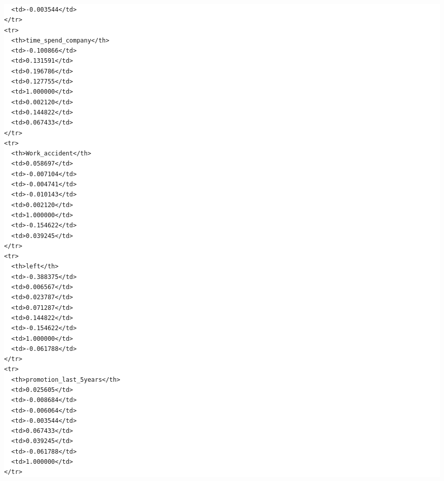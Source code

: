       <td>-0.003544</td>
    </tr>
    <tr>
      <th>time_spend_company</th>
      <td>-0.100866</td>
      <td>0.131591</td>
      <td>0.196786</td>
      <td>0.127755</td>
      <td>1.000000</td>
      <td>0.002120</td>
      <td>0.144822</td>
      <td>0.067433</td>
    </tr>
    <tr>
      <th>Work_accident</th>
      <td>0.058697</td>
      <td>-0.007104</td>
      <td>-0.004741</td>
      <td>-0.010143</td>
      <td>0.002120</td>
      <td>1.000000</td>
      <td>-0.154622</td>
      <td>0.039245</td>
    </tr>
    <tr>
      <th>left</th>
      <td>-0.388375</td>
      <td>0.006567</td>
      <td>0.023787</td>
      <td>0.071287</td>
      <td>0.144822</td>
      <td>-0.154622</td>
      <td>1.000000</td>
      <td>-0.061788</td>
    </tr>
    <tr>
      <th>promotion_last_5years</th>
      <td>0.025605</td>
      <td>-0.008684</td>
      <td>-0.006064</td>
      <td>-0.003544</td>
      <td>0.067433</td>
      <td>0.039245</td>
      <td>-0.061788</td>
      <td>1.000000</td>
    </tr>
  </tbody>
</table>
</div>


